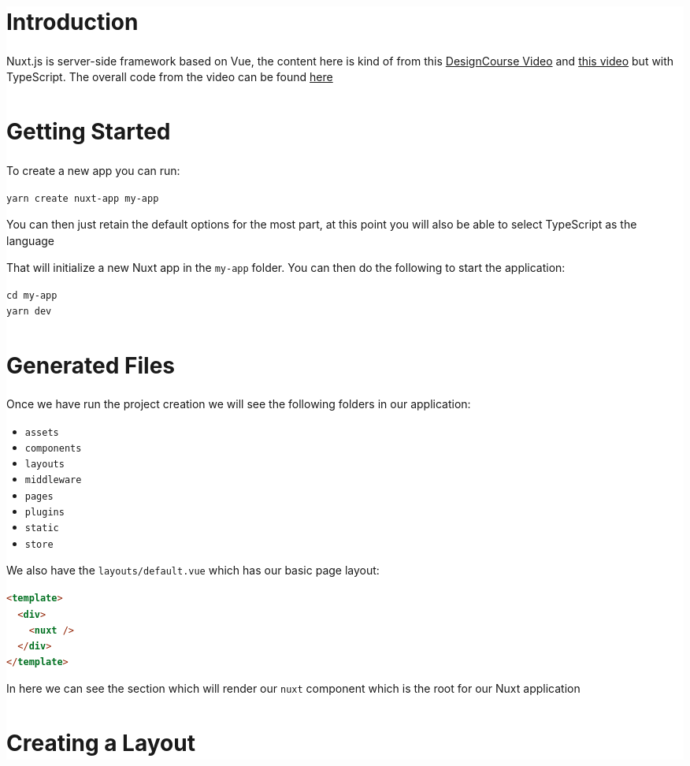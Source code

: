 # Introduction

Nuxt.js is server-side framework based on Vue, the content here is kind of from this [DesignCourse Video](https://www.youtube.com/watch?v=IkrbIFZz_IM) and [this video](https://www.youtube.com/watch?v=T4qLTXGvJ7k&t=1901s) but with TypeScript. The overall code from the video can be found [here](https://github.com/designcourse/nuxt-2-tutorial-project)

# Getting Started

To create a new app you can run:

```
yarn create nuxt-app my-app
```

You can then just retain the default options for the most part, at this point you will also be able to select TypeScript as the language

That will initialize a new Nuxt app in the `my-app` folder. You can then do the following to start the application:

```
cd my-app
yarn dev
```

# Generated Files

Once we have run the project creation we will see the following folders in our application:

- `assets`
- `components`
- `layouts`
- `middleware`
- `pages`
- `plugins`
- `static`
- `store`

We also have the `layouts/default.vue` which has our basic page layout:

```html
<template>
  <div>
    <nuxt />
  </div>
</template>
```

In here we can see the section which will render our `nuxt` component which is the root for our Nuxt application

# Creating a Layout
